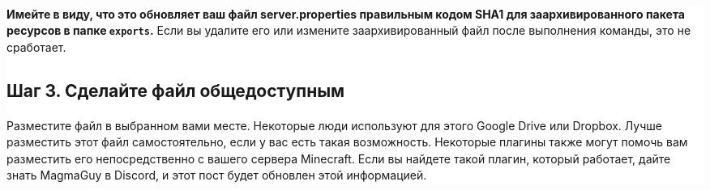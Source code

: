**Имейте в виду, что это обновляет ваш файл server.properties правильным кодом SHA1 для заархивированного пакета
ресурсов в папке `exports`.** Если вы удалите его или измените заархивированный файл после выполнения команды, это не
сработает.

## Шаг 3. Сделайте файл общедоступным

Разместите файл в выбранном вами месте. Некоторые люди используют для этого Google Drive или Dropbox. Лучше разместить
этот файл самостоятельно, если у вас есть такая возможность. Некоторые плагины также могут помочь вам разместить его
непосредственно с вашего сервера Minecraft. Если вы найдете такой плагин, который работает, дайте знать MagmaGuy в
Discord, и этот пост будет обновлен этой информацией.
